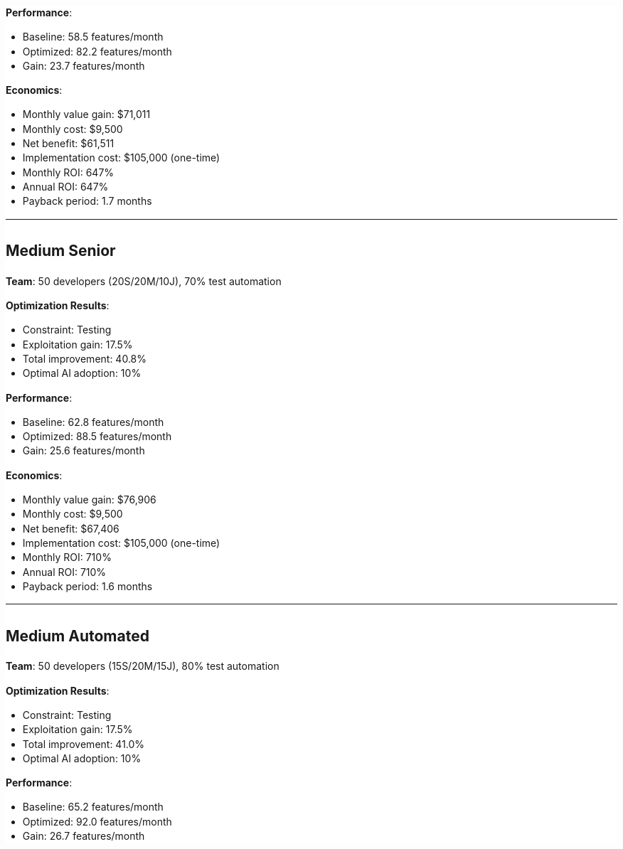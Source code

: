 **Performance**:
- Baseline: 58.5 features/month
- Optimized: 82.2 features/month
- Gain: 23.7 features/month

**Economics**:
- Monthly value gain: $71,011
- Monthly cost: $9,500
- Net benefit: $61,511
- Implementation cost: $105,000 (one-time)
- Monthly ROI: 647%
- Annual ROI: 647%
- Payback period: 1.7 months

---
## Medium Senior

**Team**: 50 developers (20S/20M/10J), 70% test automation

**Optimization Results**:
- Constraint: Testing
- Exploitation gain: 17.5%
- Total improvement: 40.8%
- Optimal AI adoption: 10%

**Performance**:
- Baseline: 62.8 features/month
- Optimized: 88.5 features/month
- Gain: 25.6 features/month

**Economics**:
- Monthly value gain: $76,906
- Monthly cost: $9,500
- Net benefit: $67,406
- Implementation cost: $105,000 (one-time)
- Monthly ROI: 710%
- Annual ROI: 710%
- Payback period: 1.6 months

---
## Medium Automated

**Team**: 50 developers (15S/20M/15J), 80% test automation

**Optimization Results**:
- Constraint: Testing
- Exploitation gain: 17.5%
- Total improvement: 41.0%
- Optimal AI adoption: 10%

**Performance**:
- Baseline: 65.2 features/month
- Optimized: 92.0 features/month
- Gain: 26.7 features/month
